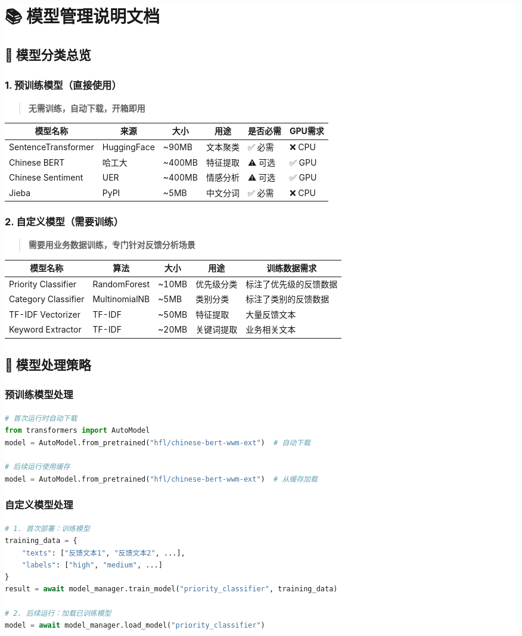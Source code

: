 # 📚 模型管理说明文档

## 🤖 模型分类总览

### 1. **预训练模型（直接使用）** 
> **无需训练，自动下载，开箱即用**

| 模型名称 | 来源 | 大小 | 用途 | 是否必需 | GPU需求 |
|---------|------|------|------|----------|---------|
| SentenceTransformer | HuggingFace | ~90MB | 文本聚类 | ✅ 必需 | ❌ CPU |
| Chinese BERT | 哈工大 | ~400MB | 特征提取 | ⚠️ 可选 | ✅ GPU |
| Chinese Sentiment | UER | ~400MB | 情感分析 | ⚠️ 可选 | ✅ GPU |
| Jieba | PyPI | ~5MB | 中文分词 | ✅ 必需 | ❌ CPU |

### 2. **自定义模型（需要训练）**
> **需要用业务数据训练，专门针对反馈分析场景**

| 模型名称 | 算法 | 大小 | 用途 | 训练数据需求 |
|---------|------|------|------|-------------|
| Priority Classifier | RandomForest | ~10MB | 优先级分类 | 标注了优先级的反馈数据 |
| Category Classifier | MultinomialNB | ~5MB | 类别分类 | 标注了类别的反馈数据 |
| TF-IDF Vectorizer | TF-IDF | ~50MB | 特征提取 | 大量反馈文本 |
| Keyword Extractor | TF-IDF | ~20MB | 关键词提取 | 业务相关文本 |

## 🚀 模型处理策略

### **预训练模型处理**
```python
# 首次运行时自动下载
from transformers import AutoModel
model = AutoModel.from_pretrained("hfl/chinese-bert-wwm-ext")  # 自动下载

# 后续运行使用缓存
model = AutoModel.from_pretrained("hfl/chinese-bert-wwm-ext")  # 从缓存加载
```

### **自定义模型处理**
```python
# 1. 首次部署：训练模型
training_data = {
    "texts": ["反馈文本1", "反馈文本2", ...],
    "labels": ["high", "medium", ...]
}
result = await model_manager.train_model("priority_classifier", training_data)

# 2. 后续运行：加载已训练模型
model = await model_manager.load_model("priority_classifier")
```
